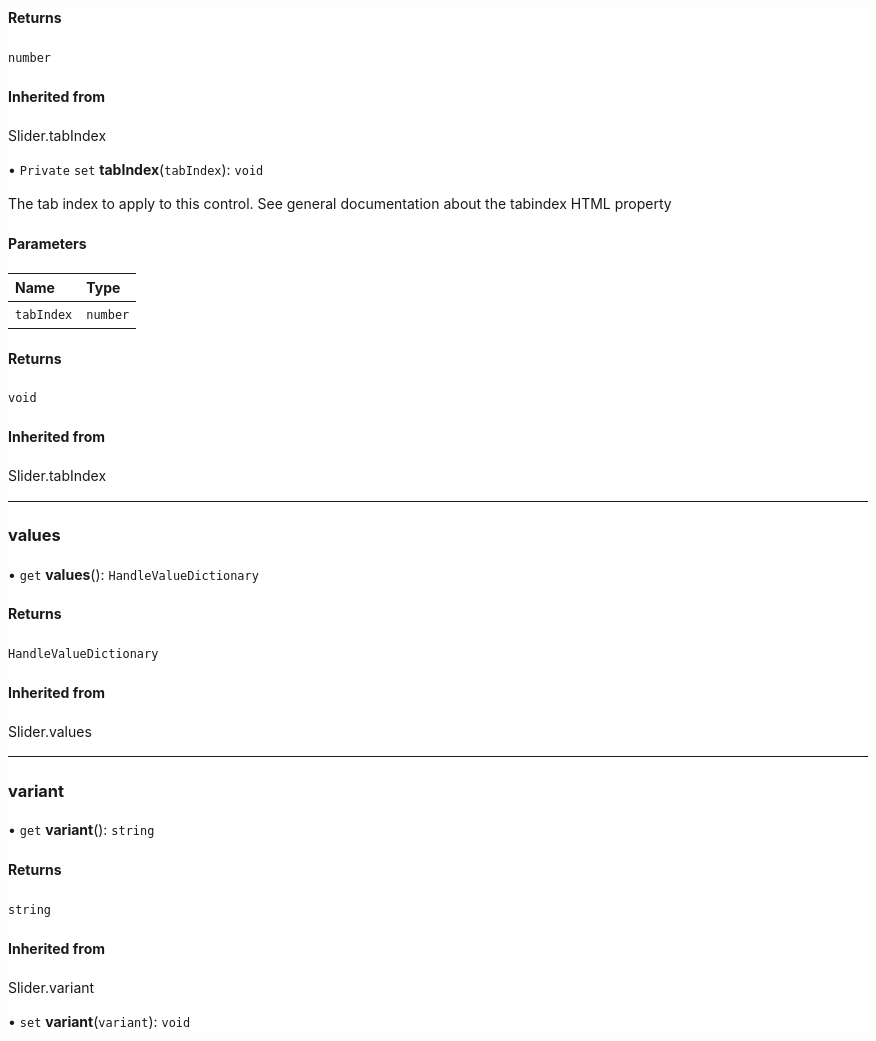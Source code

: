 #### Returns

`number`

#### Inherited from

Slider.tabIndex

• `Private` `set` **tabIndex**(`tabIndex`): `void`

The tab index to apply to this control. See general documentation about
the tabindex HTML property

#### Parameters

| Name       | Type     |
| :--------- | :------- |
| `tabIndex` | `number` |

#### Returns

`void`

#### Inherited from

Slider.tabIndex

---

### values

• `get` **values**(): `HandleValueDictionary`

#### Returns

`HandleValueDictionary`

#### Inherited from

Slider.values

---

### variant

• `get` **variant**(): `string`

#### Returns

`string`

#### Inherited from

Slider.variant

• `set` **variant**(`variant`): `void`
